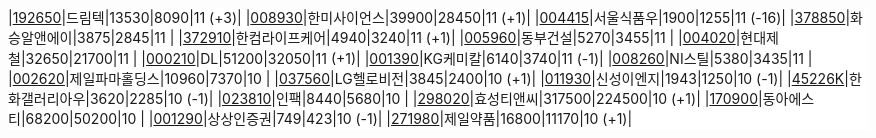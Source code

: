 |[192650](https://finance.daum.net/quotes/A192650)|드림텍|13530|8090|11 (+3)|
|[008930](https://finance.daum.net/quotes/A008930)|한미사이언스|39900|28450|11 (+1)|
|[004415](https://finance.daum.net/quotes/A004415)|서울식품우|1900|1255|11 (-16)|
|[378850](https://finance.daum.net/quotes/A378850)|화승알앤에이|3875|2845|11 |
|[372910](https://finance.daum.net/quotes/A372910)|한컴라이프케어|4940|3240|11 (+1)|
|[005960](https://finance.daum.net/quotes/A005960)|동부건설|5270|3455|11 |
|[004020](https://finance.daum.net/quotes/A004020)|현대제철|32650|21700|11 |
|[000210](https://finance.daum.net/quotes/A000210)|DL|51200|32050|11 (+1)|
|[001390](https://finance.daum.net/quotes/A001390)|KG케미칼|6140|3740|11 (-1)|
|[008260](https://finance.daum.net/quotes/A008260)|NI스틸|5380|3435|11 |
|[002620](https://finance.daum.net/quotes/A002620)|제일파마홀딩스|10960|7370|10 |
|[037560](https://finance.daum.net/quotes/A037560)|LG헬로비전|3845|2400|10 (+1)|
|[011930](https://finance.daum.net/quotes/A011930)|신성이엔지|1943|1250|10 (-1)|
|[45226K](https://finance.daum.net/quotes/A45226K)|한화갤러리아우|3620|2285|10 (-1)|
|[023810](https://finance.daum.net/quotes/A023810)|인팩|8440|5680|10 |
|[298020](https://finance.daum.net/quotes/A298020)|효성티앤씨|317500|224500|10 (+1)|
|[170900](https://finance.daum.net/quotes/A170900)|동아에스티|68200|50200|10 |
|[001290](https://finance.daum.net/quotes/A001290)|상상인증권|749|423|10 (-1)|
|[271980](https://finance.daum.net/quotes/A271980)|제일약품|16800|11170|10 (+1)|
